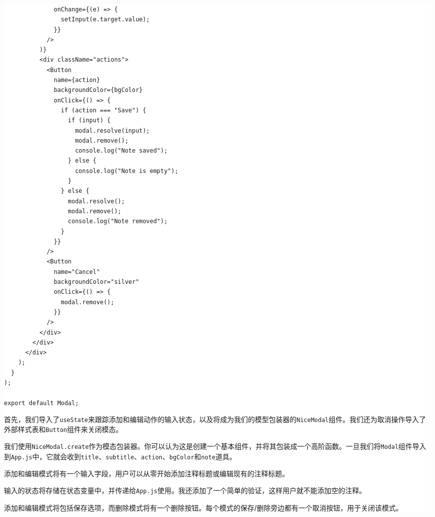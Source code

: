 ```
              onChange={(e) => {
                setInput(e.target.value);
              }}
            />
          )}
          <div className="actions">
            <Button
              name={action}
              backgroundColor={bgColor}
              onClick={() => {
                if (action === "Save") {
                  if (input) {
                    modal.resolve(input);
                    modal.remove();
                    console.log("Note saved");
                  } else {
                    console.log("Note is empty");
                  }
                } else {
                  modal.resolve();
                  modal.remove();
                  console.log("Note removed");
                }
              }}
            />
            <Button
              name="Cancel"
              backgroundColor="silver"
              onClick={() => {
                modal.remove();
              }}
            />
          </div>
        </div>
      </div>
    );
  }
);

export default Modal;
```

首先，我们导入了`useState`来跟踪添加和编辑动作的输入状态，以及将成为我们的模型包装器的`NiceModal`组件。我们还为取消操作导入了外部样式表和`Button`组件来关闭模态。

我们使用`NiceModal.create`作为模态包装器。你可以认为这是创建一个基本组件，并将其包装成一个高阶函数。一旦我们将`Modal`组件导入到`App.js`中，它就会收到`title`、`subtitle`、`action`、`bgColor`和`note`道具。

添加和编辑模式将有一个输入字段，用户可以从零开始添加注释标题或编辑现有的注释标题。

输入的状态将存储在状态变量中，并传递给`App.js`使用。我还添加了一个简单的验证，这样用户就不能添加空的注释。

添加和编辑模式将包括保存选项，而删除模式将有一个删除按钮。每个模式的保存/删除旁边都有一个取消按钮，用于关闭该模式。
